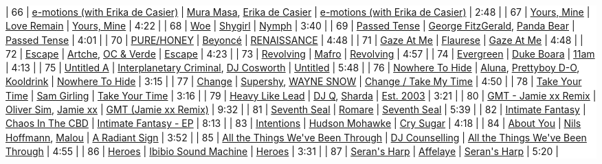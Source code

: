 | 66 | [e\-motions \(with Erika de Casier\)](https://open.spotify.com/track/5g1IxCinEawQcerAMrs2tU) | [Mura Masa](https://open.spotify.com/artist/5Q81rlcTFh3k6DQJXPdsot), [Erika de Casier](https://open.spotify.com/artist/1nIJEqPyIj5qutlgWNmQB0) | [e\-motions \(with Erika de Casier\)](https://open.spotify.com/album/3FZ6xoRbaZ0BSQvWfQY5He) | 2:48 |
| 67 | [Yours, Mine](https://open.spotify.com/track/6fHovUU6c7i3h7GY8S6BSs) | [Love Remain](https://open.spotify.com/artist/5ELuqqizVx5FdajBcrBckx) | [Yours, Mine](https://open.spotify.com/album/2qJSWpxdRK6auFOhwSWjCn) | 4:22 |
| 68 | [Woe](https://open.spotify.com/track/28xeM58xfbn0ahMEfjAsHP) | [Shygirl](https://open.spotify.com/artist/3M3wTTCDwicRubwMyHyEDy) | [Nymph](https://open.spotify.com/album/3i4ZYO2l14kCTRzw90JmZ4) | 3:40 |
| 69 | [Passed Tense](https://open.spotify.com/track/2uUAW6qgya8keByF9mh3ui) | [George FitzGerald](https://open.spotify.com/artist/3KOHpygRuo1ruQAbEneR3t), [Panda Bear](https://open.spotify.com/artist/1R84VlXnFFULOsWWV8IrCQ) | [Passed Tense](https://open.spotify.com/album/5lbiP1DLW9DrB5BB3dH3x9) | 4:01 |
| 70 | [PURE/HONEY](https://open.spotify.com/track/4DByEumlGTZKSzuVEZ35eo) | [Beyoncé](https://open.spotify.com/artist/6vWDO969PvNqNYHIOW5v0m) | [RENAISSANCE](https://open.spotify.com/album/6FJxoadUE4JNVwWHghBwnb) | 4:48 |
| 71 | [Gaze At Me](https://open.spotify.com/track/4HjFcknvaFWQNP9rJQngIz) | [Flaurese](https://open.spotify.com/artist/2ZZtx5Nl2hf5rjM2q9XE06) | [Gaze At Me](https://open.spotify.com/album/3PlaYGAJ0bpQdoINq60Zd6) | 4:48 |
| 72 | [Escape](https://open.spotify.com/track/1ddH3uRnJ2MCcAC2HzoDeI) | [Artche](https://open.spotify.com/artist/75urDDpUkt0jMdQgVx3XFV), [OC & Verde](https://open.spotify.com/artist/6wdPgZR2SnhEJ6DJ8L37lc) | [Escape](https://open.spotify.com/album/0hJYEV2KnUi2QH2WrtOoUF) | 4:23 |
| 73 | [Revolving](https://open.spotify.com/track/2NmFvSMwXVq96rjluHhPyR) | [Mafro](https://open.spotify.com/artist/2Y9v3pyVuYM0o8bSLAUUZm) | [Revolving](https://open.spotify.com/album/5e2NRFbu2mYDhCPfBbVhGF) | 4:57 |
| 74 | [Evergreen](https://open.spotify.com/track/5uDNFpDhvw65Jwc7F4UJJg) | [Duke Boara](https://open.spotify.com/artist/6EL8x2zkCRGzb32jvrSI56) | [11am](https://open.spotify.com/album/6O7SMt9EaEj5ReO3qmvpU7) | 4:13 |
| 75 | [Untitled A](https://open.spotify.com/track/0dCoAtdih1oipgbx4jFqcg) | [Interplanetary Criminal](https://open.spotify.com/artist/6uJ51uV5rYzu1MJkC4CceI), [DJ Cosworth](https://open.spotify.com/artist/0Sgo1SIN7qc7fDw7v14IDm) | [Untitled](https://open.spotify.com/album/1KemAxEMdpdvlJQNLXIRIy) | 5:48 |
| 76 | [Nowhere To Hide](https://open.spotify.com/track/6GnIaawrUwU0Agm7BM1wFu) | [Aluna](https://open.spotify.com/artist/5ITI6SEoUZMIXXkzCfr4oE), [Prettyboy D\-O](https://open.spotify.com/artist/76qtJqxLY1aXEPHxAJui7y), [Kooldrink](https://open.spotify.com/artist/1XQiB7Gp309l4aHhzgGIlY) | [Nowhere To Hide](https://open.spotify.com/album/2wRqnd7i4JjVkvqypSCIeH) | 3:15 |
| 77 | [Change](https://open.spotify.com/track/0eK9owI3ww9aY4KT7pFOt6) | [Supershy](https://open.spotify.com/artist/2hk94pAZS1iYSqoICeTyh1), [WAYNE SNOW](https://open.spotify.com/artist/4f44GWlEQdXaWl8gQ9sPBC) | [Change / Take My Time](https://open.spotify.com/album/6keiNGWzWUxhvHf0LcDlXT) | 4:50 |
| 78 | [Take Your Time](https://open.spotify.com/track/5D898hh48b15X198JU0DVC) | [Sam Girling](https://open.spotify.com/artist/3zQO5XxE5WRRWqk58vt0dS) | [Take Your Time](https://open.spotify.com/album/33cA6byk0CpaeqecpKzyvw) | 3:16 |
| 79 | [Heavy Like Lead](https://open.spotify.com/track/7xLFFvpk9ntQRNzQnflX5X) | [DJ Q](https://open.spotify.com/artist/7dDPt2xIGymSDddx80OfF1), [Sharda](https://open.spotify.com/artist/4iAs0GwTsi8q6a7ZnzR2Qi) | [Est\. 2003](https://open.spotify.com/album/56w3xaz6QTSez2nbQ9x9uZ) | 3:21 |
| 80 | [GMT \- Jamie xx Remix](https://open.spotify.com/track/6kqAKtIZDTeBjLdJJ2jiTt) | [Oliver Sim](https://open.spotify.com/artist/4KDu9uqzqseVCpQXMa8Pvm), [Jamie xx](https://open.spotify.com/artist/7A0awCXkE1FtSU8B0qwOJQ) | [GMT \(Jamie xx Remix\)](https://open.spotify.com/album/5D4DjxpROByDBBVtZyyA5R) | 9:32 |
| 81 | [Seventh Seal](https://open.spotify.com/track/5aMmekZWQmnfiaCZXDqENv) | [Romare](https://open.spotify.com/artist/6d1HqiWNEKV9zFqQM9WeYo) | [Seventh Seal](https://open.spotify.com/album/4e1bF5FHt0n07req9vRSQn) | 5:39 |
| 82 | [Intimate Fantasy](https://open.spotify.com/track/6plKjqeFQ30GbfAbvS3srq) | [Chaos In The CBD](https://open.spotify.com/artist/0QOQc6jEsPX5Y45TV0hXQy) | [Intimate Fantasy \- EP](https://open.spotify.com/album/5gkN7t6aczEdOCwKxGeYkW) | 8:13 |
| 83 | [Intentions](https://open.spotify.com/track/2gNYF7hcGCugn9lH5fjnZw) | [Hudson Mohawke](https://open.spotify.com/artist/6olWbKW2VLhFCHfOi0iEDb) | [Cry Sugar](https://open.spotify.com/album/5YoNp5U9MsUvXsTWhVhEFU) | 4:18 |
| 84 | [About You](https://open.spotify.com/track/6ExxJ9telaOPy8U2onom9F) | [Nils Hoffmann](https://open.spotify.com/artist/6sOEMfvCfHQ9dhSWyamXVb), [Malou](https://open.spotify.com/artist/5mU7ohKXRejACFS8eZIixp) | [A Radiant Sign](https://open.spotify.com/album/5QpbkUhMenmgathlclAcBl) | 3:52 |
| 85 | [All the Things We've Been Through](https://open.spotify.com/track/2N7kFL9VM9JrS9XvavwMqd) | [DJ Counselling](https://open.spotify.com/artist/4wtM4f9PYov4bMpCoG4Wac) | [All the Things We've Been Through](https://open.spotify.com/album/0OVCOixuhs9hfIvTGoIGbD) | 4:55 |
| 86 | [Heroes](https://open.spotify.com/track/1BX7vT2Pc6FNFblmhnp6ke) | [Ibibio Sound Machine](https://open.spotify.com/artist/4J6CnIqPEtWYn3la2YYj2c) | [Heroes](https://open.spotify.com/album/3IdiYTu8F4WtlWHSydLB6p) | 3:31 |
| 87 | [Seran's Harp](https://open.spotify.com/track/0FU3cNMUISYdzNrzZTKC5V) | [Affelaye](https://open.spotify.com/artist/08Xoy5Glpl7MyzzZsRfRPJ) | [Seran's Harp](https://open.spotify.com/album/3LIgUgTag5FzdcvBAFX1t8) | 5:20 |